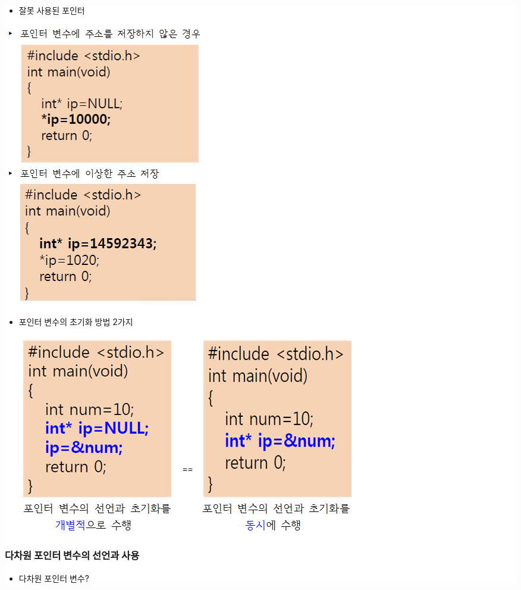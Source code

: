 - 잘못 사용된 포인터
  

 <img src="..\img\pointer4.png" alt="img"  />

- 포인터 변수의 초기화 방법 2가지
  
   <img src="..\img\pointer5.png" alt="img"  />

### 다차원 포인터 변수의 선언과 사용

- 다차원 포인터 변수?
